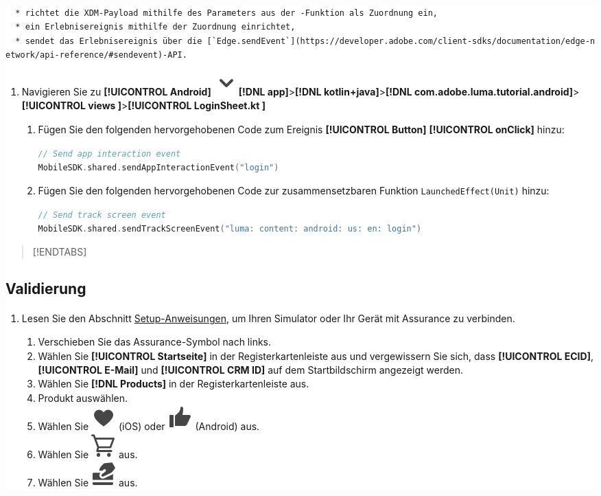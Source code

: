       * richtet die XDM-Payload mithilfe des Parameters aus der -Funktion als Zuordnung ein,
      * ein Erlebnisereignis mithilfe der Zuordnung einrichtet,
      * sendet das Erlebnisereignis über die [`Edge.sendEvent`](https://developer.adobe.com/client-sdks/documentation/edge-network/api-reference/#sendevent)-API.

1. Navigieren Sie zu **[!UICONTROL Android]** ![ChevronDown ](/help/assets/icons/ChevronDown.svg)**[!DNL app]**>**[!DNL kotlin+java]**>**[!DNL com.adobe.luma.tutorial.android]**>**[!UICONTROL  views ]**>**[!UICONTROL  LoginSheet.kt ]**

   1. Fügen Sie den folgenden hervorgehobenen Code zum Ereignis **[!UICONTROL Button]** **[!UICONTROL onClick]** hinzu:

      ```kotlin
      // Send app interaction event
      MobileSDK.shared.sendAppInteractionEvent("login")
      ```

   1. Fügen Sie den folgenden hervorgehobenen Code zur zusammensetzbaren Funktion `LaunchedEffect(Unit)` hinzu:

      ```kotlin
      // Send track screen event
      MobileSDK.shared.sendTrackScreenEvent("luma: content: android: us: en: login")
      ```

>[!ENDTABS]



## Validierung

1. Lesen Sie den Abschnitt [Setup-Anweisungen](assurance.md#connecting-to-a-session), um Ihren Simulator oder Ihr Gerät mit Assurance zu verbinden.

   1. Verschieben Sie das Assurance-Symbol nach links.
   1. Wählen Sie **[!UICONTROL Startseite]** in der Registerkartenleiste aus und vergewissern Sie sich, dass **[!UICONTROL ECID]**, **[!UICONTROL E-Mail]** und **[!UICONTROL CRM ID]** auf dem Startbildschirm angezeigt werden.
   1. Wählen Sie **[!DNL Products]** in der Registerkartenleiste aus.
   1. Produkt auswählen.
   1. Wählen Sie ![Herz](/help/assets/icons/Heart.svg) (iOS) oder ![ThumbUp](/help/assets/icons/ThumbUp.svg) (Android) aus.
   1. Wählen Sie ![ShoppingCartAdd](/help/assets/icons/ShoppingCart.svg) aus.
   1. Wählen Sie ![Kreditkarte](/help/assets/icons/CreditCard.svg) aus.
